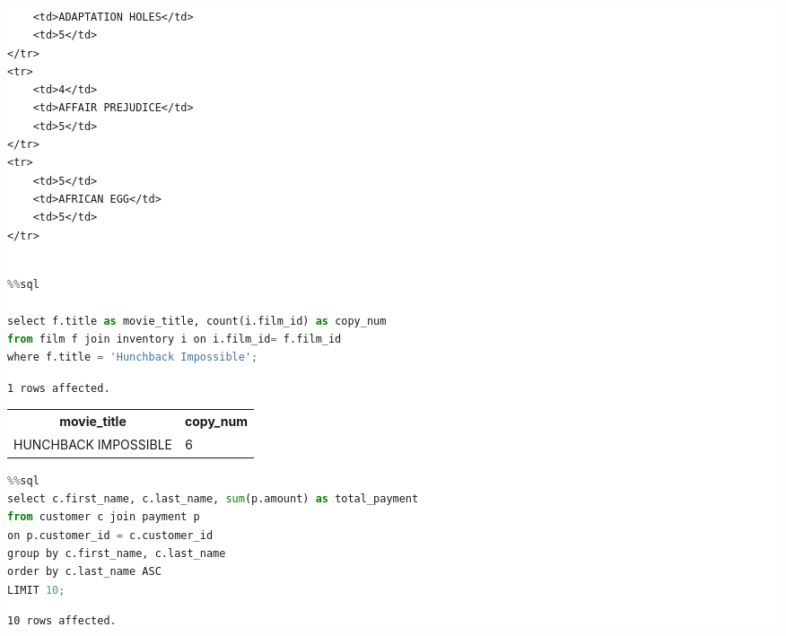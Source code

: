         <td>ADAPTATION HOLES</td>
        <td>5</td>
    </tr>
    <tr>
        <td>4</td>
        <td>AFFAIR PREJUDICE</td>
        <td>5</td>
    </tr>
    <tr>
        <td>5</td>
        <td>AFRICAN EGG</td>
        <td>5</td>
    </tr>
</table>




```python

%%sql

select f.title as movie_title, count(i.film_id) as copy_num
from film f join inventory i on i.film_id= f.film_id
where f.title = 'Hunchback Impossible';
```

    1 rows affected.





<table>
    <tr>
        <th>movie_title</th>
        <th>copy_num</th>
    </tr>
    <tr>
        <td>HUNCHBACK IMPOSSIBLE</td>
        <td>6</td>
    </tr>
</table>




```python
%%sql 
select c.first_name, c.last_name, sum(p.amount) as total_payment
from customer c join payment p
on p.customer_id = c.customer_id
group by c.first_name, c.last_name
order by c.last_name ASC
LIMIT 10;
```

    10 rows affected.
